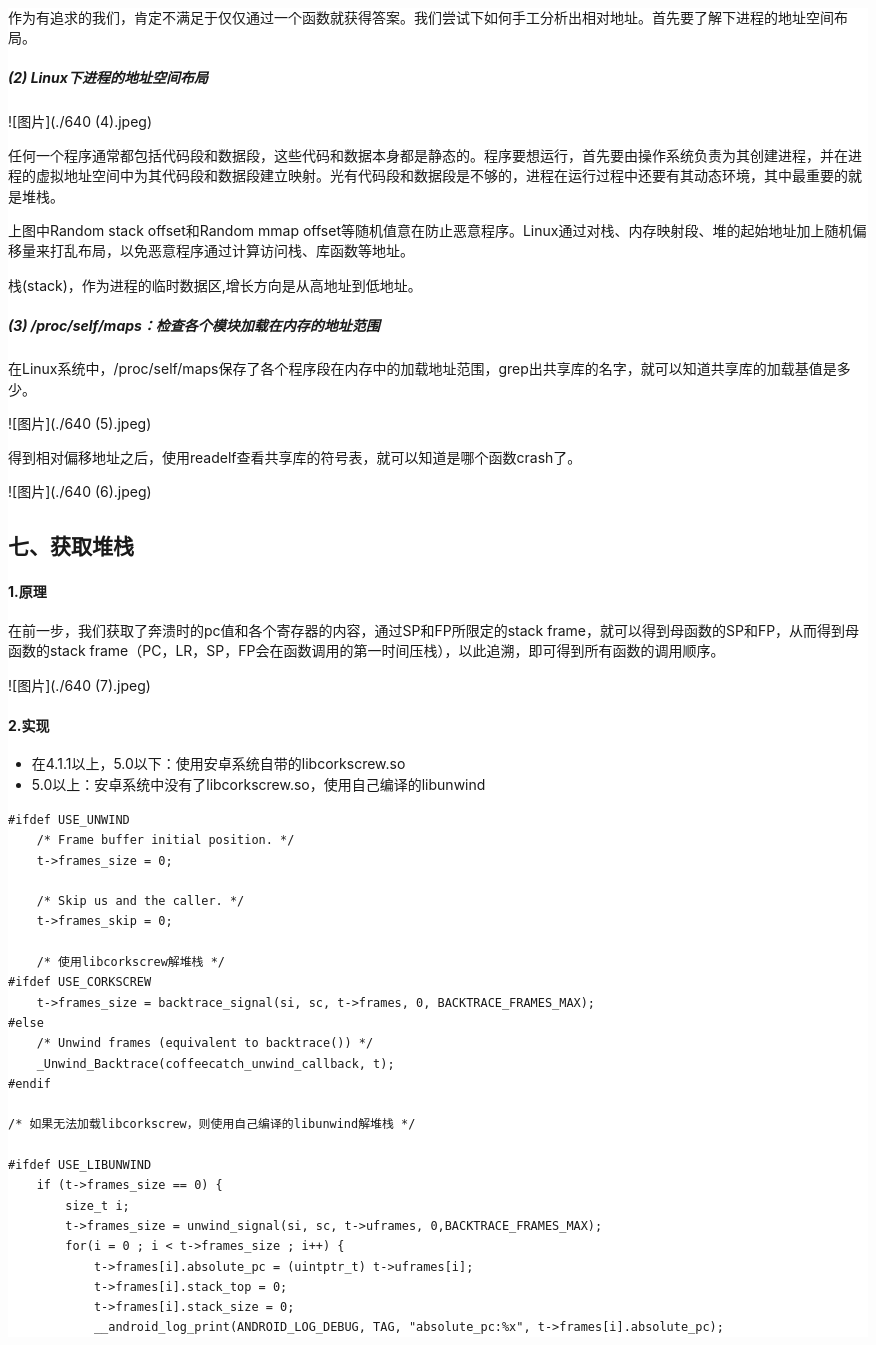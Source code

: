 作为有追求的我们，肯定不满足于仅仅通过一个函数就获得答案。我们尝试下如何手工分析出相对地址。首先要了解下进程的地址空间布局。

##### (2) Linux下进程的地址空间布局

![图片](./640 (4).jpeg)

任何一个程序通常都包括代码段和数据段，这些代码和数据本身都是静态的。程序要想运行，首先要由操作系统负责为其创建进程，并在进程的虚拟地址空间中为其代码段和数据段建立映射。光有代码段和数据段是不够的，进程在运行过程中还要有其动态环境，其中最重要的就是堆栈。

上图中Random stack offset和Random mmap offset等随机值意在防止恶意程序。Linux通过对栈、内存映射段、堆的起始地址加上随机偏移量来打乱布局，以免恶意程序通过计算访问栈、库函数等地址。

栈(stack)，作为进程的临时数据区,增长方向是从高地址到低地址。

##### (3) /proc/self/maps：检查各个模块加载在内存的地址范围

在Linux系统中，/proc/self/maps保存了各个程序段在内存中的加载地址范围，grep出共享库的名字，就可以知道共享库的加载基值是多少。

![图片](./640 (5).jpeg)

得到相对偏移地址之后，使用readelf查看共享库的符号表，就可以知道是哪个函数crash了。

![图片](./640 (6).jpeg)

## 七、获取堆栈

#### 1.原理

在前一步，我们获取了奔溃时的pc值和各个寄存器的内容，通过SP和FP所限定的stack frame，就可以得到母函数的SP和FP，从而得到母函数的stack frame（PC，LR，SP，FP会在函数调用的第一时间压栈），以此追溯，即可得到所有函数的调用顺序。

![图片](./640 (7).jpeg)

#### 2.实现

- 在4.1.1以上，5.0以下：使用安卓系统自带的libcorkscrew.so
- 5.0以上：安卓系统中没有了libcorkscrew.so，使用自己编译的libunwind

```
#ifdef USE_UNWIND
    /* Frame buffer initial position. */
    t->frames_size = 0;
    
    /* Skip us and the caller. */
    t->frames_skip = 0;
    
    /* 使用libcorkscrew解堆栈 */
#ifdef USE_CORKSCREW
    t->frames_size = backtrace_signal(si, sc, t->frames, 0, BACKTRACE_FRAMES_MAX);
#else
    /* Unwind frames (equivalent to backtrace()) */
    _Unwind_Backtrace(coffeecatch_unwind_callback, t);
#endif
    
/* 如果无法加载libcorkscrew，则使用自己编译的libunwind解堆栈 */

#ifdef USE_LIBUNWIND
    if (t->frames_size == 0) {
        size_t i;
        t->frames_size = unwind_signal(si, sc, t->uframes, 0,BACKTRACE_FRAMES_MAX);
        for(i = 0 ; i < t->frames_size ; i++) {
            t->frames[i].absolute_pc = (uintptr_t) t->uframes[i];
            t->frames[i].stack_top = 0;
            t->frames[i].stack_size = 0;
            __android_log_print(ANDROID_LOG_DEBUG, TAG, "absolute_pc:%x", t->frames[i].absolute_pc);
```